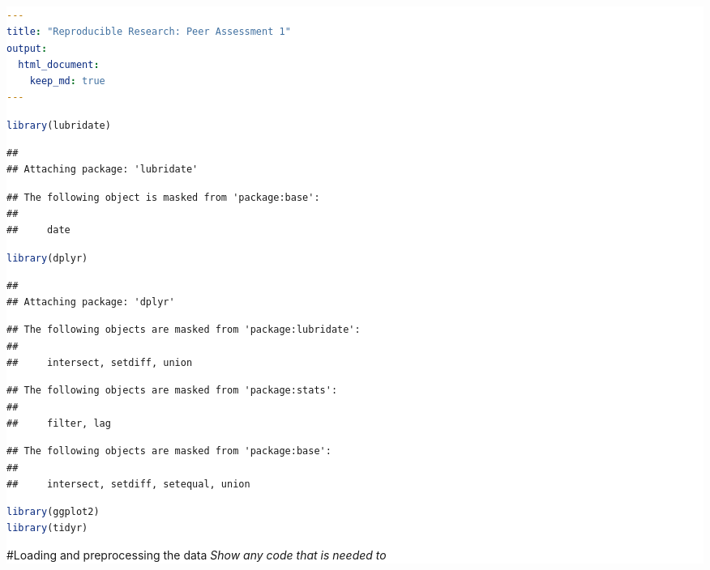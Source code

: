 ```yaml
---
title: "Reproducible Research: Peer Assessment 1"
output: 
  html_document:
    keep_md: true
---
```



```r
library(lubridate)
```

```
## 
## Attaching package: 'lubridate'
```

```
## The following object is masked from 'package:base':
## 
##     date
```

```r
library(dplyr)
```

```
## 
## Attaching package: 'dplyr'
```

```
## The following objects are masked from 'package:lubridate':
## 
##     intersect, setdiff, union
```

```
## The following objects are masked from 'package:stats':
## 
##     filter, lag
```

```
## The following objects are masked from 'package:base':
## 
##     intersect, setdiff, setequal, union
```

```r
library(ggplot2)
library(tidyr)
```

#Loading and preprocessing the data
*Show any code that is needed to*
